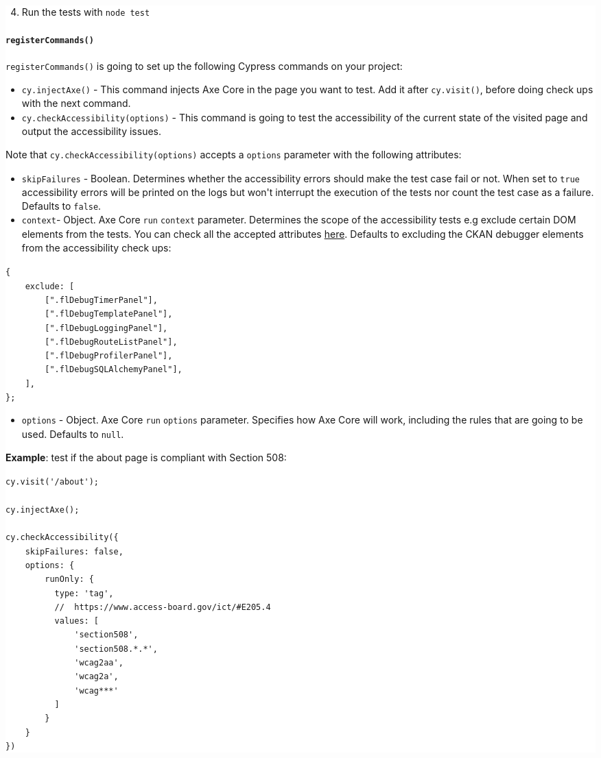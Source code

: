 4. Run the tests with `node test`
  
    
  
#### `registerCommands()`
`registerCommands()` is going to set up the following Cypress commands on your project:
- `cy.injectAxe()` - This command injects Axe Core in the page you want to test. Add it after `cy.visit()`, before doing check ups with the next command.
- `cy.checkAccessibility(options)` - This command is going to test the accessibility of the current state of the visited page and output the accessibility issues.

Note that `cy.checkAccessibility(options)` accepts a `options` parameter with the following attributes:
- `skipFailures` - Boolean. Determines whether the accessibility errors should make the test case fail or not. When set to `true` accessibility errors will be printed on the logs but won't interrupt the execution of the tests nor count the test case as a failure. Defaults to `false`.
- `context`- Object. Axe Core `run` `context` parameter. Determines the scope of the accessibility tests e.g exclude certain DOM elements from the tests. You can check all the accepted attributes [here](https://www.deque.com/axe/core-documentation/api-documentation/#context-parameter). Defaults to excluding the CKAN debugger elements from the accessibility check ups:
```
{
    exclude: [
        [".flDebugTimerPanel"],
        [".flDebugTemplatePanel"],
        [".flDebugLoggingPanel"],
        [".flDebugRouteListPanel"],
        [".flDebugProfilerPanel"],
        [".flDebugSQLAlchemyPanel"],
    ],
};
```
- `options` - Object. Axe Core `run` `options` parameter. Specifies how Axe Core will work, including the rules that are going to be used. Defaults to `null`.

**Example**: test if the about page is compliant with Section 508:
```
cy.visit('/about');

cy.injectAxe();

cy.checkAccessibility({
    skipFailures: false,
    options: {
        runOnly: {
          type: 'tag',
          //  https://www.access-board.gov/ict/#E205.4
          values: [
              'section508', 
              'section508.*.*', 
              'wcag2aa', 
              'wcag2a', 
              'wcag***'
          ]
        }
    }
})
```
